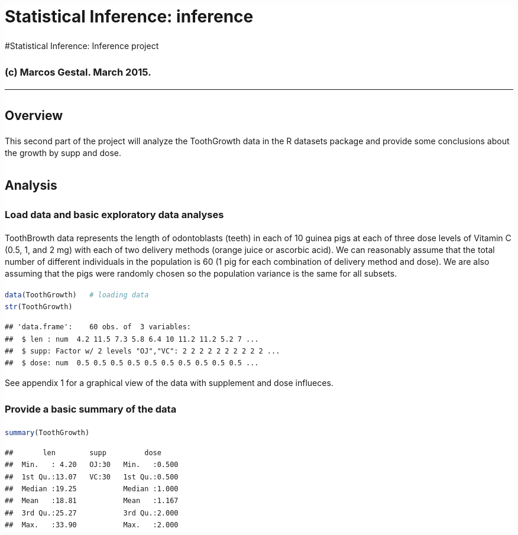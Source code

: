# Statistical Inference: inference

#Statistical Inference: Inference project
### (c) Marcos Gestal. March 2015.

----

## Overview

This second part of the project will analyze the ToothGrowth data in the R datasets package and provide some conclusions about the growth by supp and dose.

## Analysis

### Load data and basic exploratory data analyses


ToothBrowth data represents the length of odontoblasts (teeth) in each of 10 guinea pigs at each of three dose levels of Vitamin C (0.5, 1, and 2 mg) with each of two delivery methods (orange juice or ascorbic acid). We can reasonably assume that the total number of different individuals in the population is 60 (1 pig for each combination of delivery method and dose). We are also assuming that the pigs were randomly chosen so the population variance is the same for all subsets.


```r
data(ToothGrowth)   # loading data
str(ToothGrowth)
```

```
## 'data.frame':	60 obs. of  3 variables:
##  $ len : num  4.2 11.5 7.3 5.8 6.4 10 11.2 11.2 5.2 7 ...
##  $ supp: Factor w/ 2 levels "OJ","VC": 2 2 2 2 2 2 2 2 2 2 ...
##  $ dose: num  0.5 0.5 0.5 0.5 0.5 0.5 0.5 0.5 0.5 0.5 ...
```
See appendix 1 for a graphical view of the data with supplement and dose influeces.


### Provide a basic summary of the data



```r
summary(ToothGrowth)
```

```
##       len        supp         dose      
##  Min.   : 4.20   OJ:30   Min.   :0.500  
##  1st Qu.:13.07   VC:30   1st Qu.:0.500  
##  Median :19.25           Median :1.000  
##  Mean   :18.81           Mean   :1.167  
##  3rd Qu.:25.27           3rd Qu.:2.000  
##  Max.   :33.90           Max.   :2.000
```
